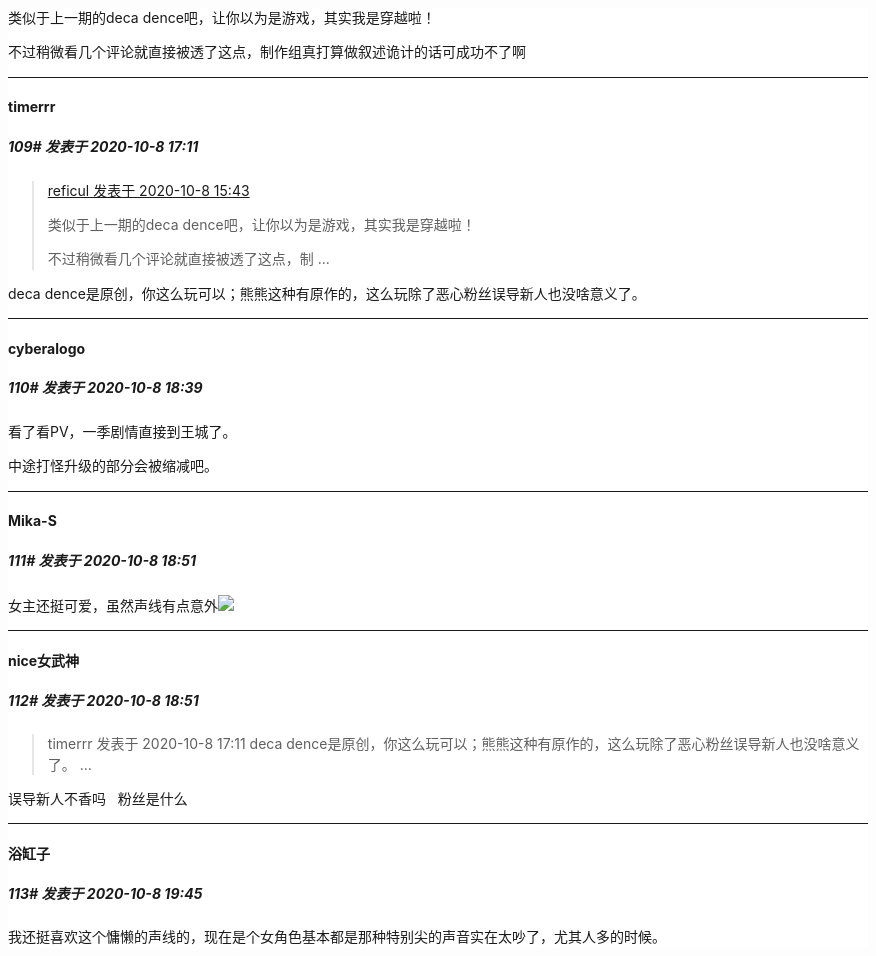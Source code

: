 
类似于上一期的deca dence吧，让你以为是游戏，其实我是穿越啦！

不过稍微看几个评论就直接被透了这点，制作组真打算做叙述诡计的话可成功不了啊


-----

####  timerrr  
##### 109#       发表于 2020-10-8 17:11


<blockquote><a href="httphttps://bbs.saraba1st.com/2b/forum.php?mod=redirect&amp;goto=findpost&amp;pid=48987319&amp;ptid=1906634" target="_blank">reficul 发表于 2020-10-8 15:43</a>

类似于上一期的deca dence吧，让你以为是游戏，其实我是穿越啦！

不过稍微看几个评论就直接被透了这点，制 ...</blockquote>
deca dence是原创，你这么玩可以；熊熊这种有原作的，这么玩除了恶心粉丝误导新人也没啥意义了。


-----

####  cyberalogo  
##### 110#       发表于 2020-10-8 18:39


看了看PV，一季剧情直接到王城了。


中途打怪升级的部分会被缩减吧。


-----

####  Mika-S  
##### 111#       发表于 2020-10-8 18:51


女主还挺可爱，虽然声线有点意外<img src="https://static.saraba1st.com/image/smiley/face2017/009.gif" referrerpolicy="no-referrer">


-----

####  nice女武神  
##### 112#       发表于 2020-10-8 18:51


<blockquote>timerrr 发表于 2020-10-8 17:11
deca dence是原创，你这么玩可以；熊熊这种有原作的，这么玩除了恶心粉丝误导新人也没啥意义了。 ...</blockquote>
误导新人不香吗   粉丝是什么


-----

####  浴缸子  
##### 113#       发表于 2020-10-8 19:45


我还挺喜欢这个慵懒的声线的，现在是个女角色基本都是那种特别尖的声音实在太吵了，尤其人多的时候。
